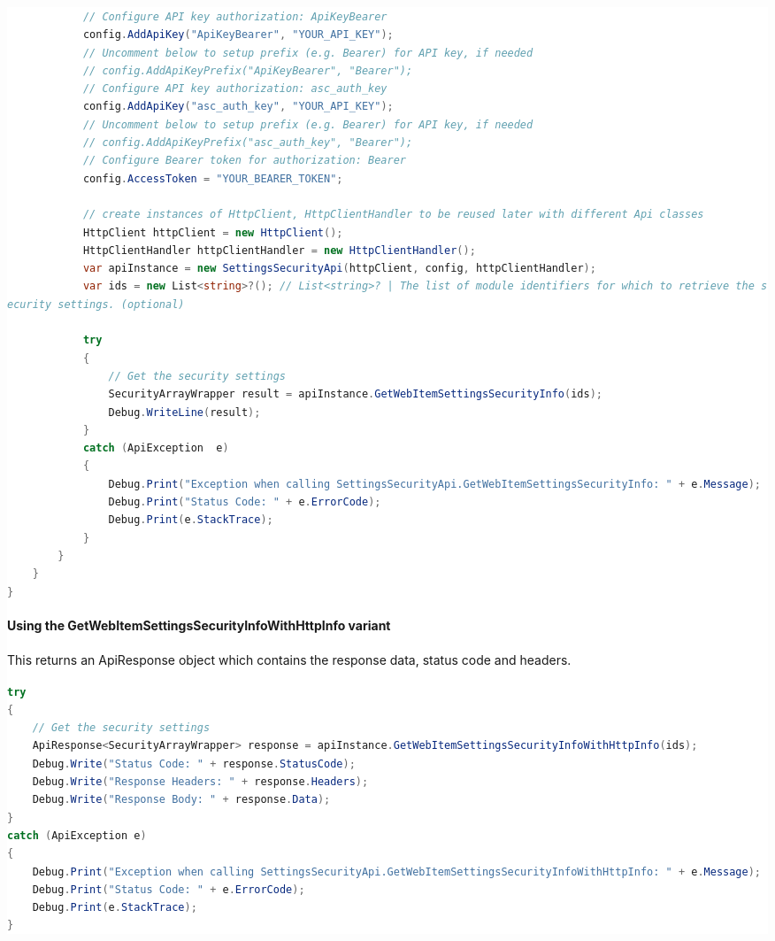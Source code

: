 ```csharp
            // Configure API key authorization: ApiKeyBearer
            config.AddApiKey("ApiKeyBearer", "YOUR_API_KEY");
            // Uncomment below to setup prefix (e.g. Bearer) for API key, if needed
            // config.AddApiKeyPrefix("ApiKeyBearer", "Bearer");
            // Configure API key authorization: asc_auth_key
            config.AddApiKey("asc_auth_key", "YOUR_API_KEY");
            // Uncomment below to setup prefix (e.g. Bearer) for API key, if needed
            // config.AddApiKeyPrefix("asc_auth_key", "Bearer");
            // Configure Bearer token for authorization: Bearer
            config.AccessToken = "YOUR_BEARER_TOKEN";

            // create instances of HttpClient, HttpClientHandler to be reused later with different Api classes
            HttpClient httpClient = new HttpClient();
            HttpClientHandler httpClientHandler = new HttpClientHandler();
            var apiInstance = new SettingsSecurityApi(httpClient, config, httpClientHandler);
            var ids = new List<string>?(); // List<string>? | The list of module identifiers for which to retrieve the security settings. (optional) 

            try
            {
                // Get the security settings
                SecurityArrayWrapper result = apiInstance.GetWebItemSettingsSecurityInfo(ids);
                Debug.WriteLine(result);
            }
            catch (ApiException  e)
            {
                Debug.Print("Exception when calling SettingsSecurityApi.GetWebItemSettingsSecurityInfo: " + e.Message);
                Debug.Print("Status Code: " + e.ErrorCode);
                Debug.Print(e.StackTrace);
            }
        }
    }
}
```

#### Using the GetWebItemSettingsSecurityInfoWithHttpInfo variant
This returns an ApiResponse object which contains the response data, status code and headers.

```csharp
try
{
    // Get the security settings
    ApiResponse<SecurityArrayWrapper> response = apiInstance.GetWebItemSettingsSecurityInfoWithHttpInfo(ids);
    Debug.Write("Status Code: " + response.StatusCode);
    Debug.Write("Response Headers: " + response.Headers);
    Debug.Write("Response Body: " + response.Data);
}
catch (ApiException e)
{
    Debug.Print("Exception when calling SettingsSecurityApi.GetWebItemSettingsSecurityInfoWithHttpInfo: " + e.Message);
    Debug.Print("Status Code: " + e.ErrorCode);
    Debug.Print(e.StackTrace);
}
```
